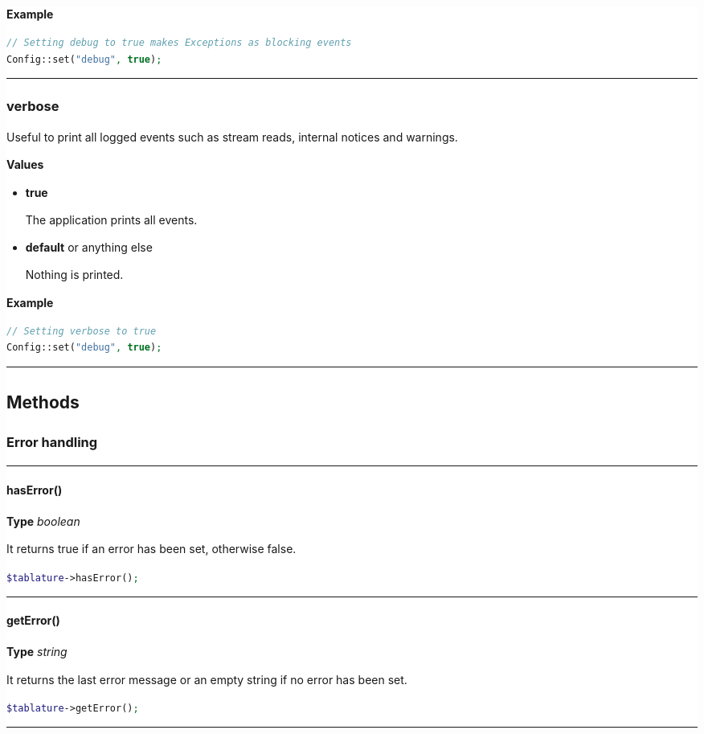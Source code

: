 __Example__

```php
// Setting debug to true makes Exceptions as blocking events
Config::set("debug", true);

```

________________________________________________________________________
### verbose
Useful to print all logged events such as stream reads, internal notices
and warnings.

__Values__

- __true__

  The application prints all events.
 
- __default__ or  anything else
  
  Nothing is printed.

__Example__

```php
// Setting verbose to true 
Config::set("debug", true);
```


________________________________________________________________________

Methods
-------

### Error handling
________________________________________________________________________
#### hasError()

__Type__ *boolean*

It returns true if an error has been set, otherwise false.

```php
$tablature->hasError();
```
________________________________________________________________________
#### getError()

__Type__ *string*

It returns the last error message or an empty string if no error has been set.

```php
$tablature->getError();
```
________________________________________________________________________
